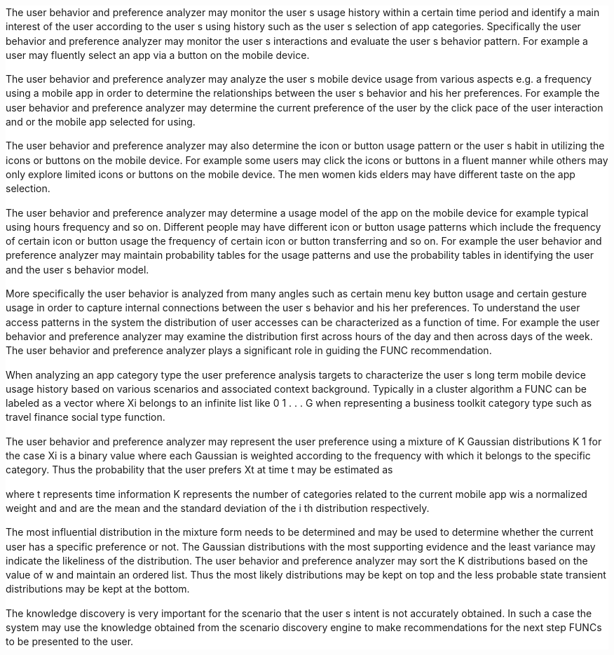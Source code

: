The user behavior and preference analyzer may monitor the user s usage history within a certain time period and identify a main interest of the user according to the user s using history such as the user s selection of app categories. Specifically the user behavior and preference analyzer may monitor the user s interactions and evaluate the user s behavior pattern. For example a user may fluently select an app via a button on the mobile device.

The user behavior and preference analyzer may analyze the user s mobile device usage from various aspects e.g. a frequency using a mobile app in order to determine the relationships between the user s behavior and his her preferences. For example the user behavior and preference analyzer may determine the current preference of the user by the click pace of the user interaction and or the mobile app selected for using.

The user behavior and preference analyzer may also determine the icon or button usage pattern or the user s habit in utilizing the icons or buttons on the mobile device. For example some users may click the icons or buttons in a fluent manner while others may only explore limited icons or buttons on the mobile device. The men women kids elders may have different taste on the app selection.

The user behavior and preference analyzer may determine a usage model of the app on the mobile device for example typical using hours frequency and so on. Different people may have different icon or button usage patterns which include the frequency of certain icon or button usage the frequency of certain icon or button transferring and so on. For example the user behavior and preference analyzer may maintain probability tables for the usage patterns and use the probability tables in identifying the user and the user s behavior model.

More specifically the user behavior is analyzed from many angles such as certain menu key button usage and certain gesture usage in order to capture internal connections between the user s behavior and his her preferences. To understand the user access patterns in the system the distribution of user accesses can be characterized as a function of time. For example the user behavior and preference analyzer may examine the distribution first across hours of the day and then across days of the week. The user behavior and preference analyzer plays a significant role in guiding the FUNC recommendation.

When analyzing an app category type the user preference analysis targets to characterize the user s long term mobile device usage history based on various scenarios and associated context background. Typically in a cluster algorithm a FUNC can be labeled as a vector where Xi belongs to an infinite list like 0 1 . . . G when representing a business toolkit category type such as travel finance social type function.

The user behavior and preference analyzer may represent the user preference using a mixture of K Gaussian distributions K 1 for the case Xi is a binary value where each Gaussian is weighted according to the frequency with which it belongs to the specific category. Thus the probability that the user prefers Xt at time t may be estimated as 

where t represents time information K represents the number of categories related to the current mobile app wis a normalized weight and and are the mean and the standard deviation of the i th distribution respectively.

The most influential distribution in the mixture form needs to be determined and may be used to determine whether the current user has a specific preference or not. The Gaussian distributions with the most supporting evidence and the least variance may indicate the likeliness of the distribution. The user behavior and preference analyzer may sort the K distributions based on the value of w and maintain an ordered list. Thus the most likely distributions may be kept on top and the less probable state transient distributions may be kept at the bottom.

The knowledge discovery is very important for the scenario that the user s intent is not accurately obtained. In such a case the system may use the knowledge obtained from the scenario discovery engine to make recommendations for the next step FUNCs to be presented to the user.

